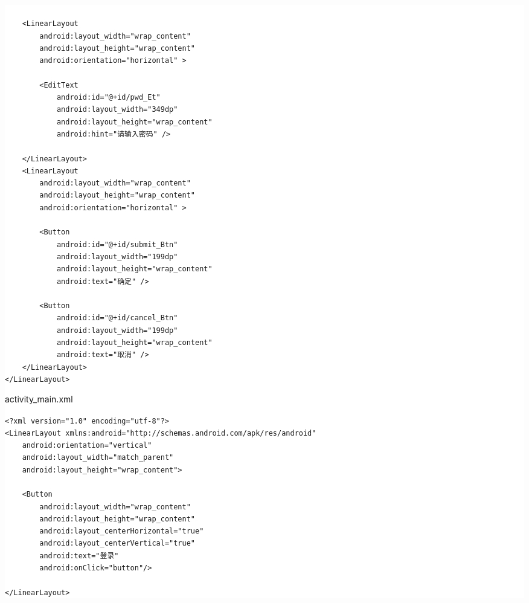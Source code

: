 ```

    <LinearLayout
        android:layout_width="wrap_content"
        android:layout_height="wrap_content"
        android:orientation="horizontal" >

        <EditText
            android:id="@+id/pwd_Et"
            android:layout_width="349dp"
            android:layout_height="wrap_content"
            android:hint="请输入密码" />

    </LinearLayout>
    <LinearLayout
        android:layout_width="wrap_content"
        android:layout_height="wrap_content"
        android:orientation="horizontal" >

        <Button
            android:id="@+id/submit_Btn"
            android:layout_width="199dp"
            android:layout_height="wrap_content"
            android:text="确定" />

        <Button
            android:id="@+id/cancel_Btn"
            android:layout_width="199dp"
            android:layout_height="wrap_content"
            android:text="取消" />
    </LinearLayout>
</LinearLayout>
```

activity_main.xml

```
<?xml version="1.0" encoding="utf-8"?>
<LinearLayout xmlns:android="http://schemas.android.com/apk/res/android"
    android:orientation="vertical"
    android:layout_width="match_parent"
    android:layout_height="wrap_content">

    <Button
        android:layout_width="wrap_content"
        android:layout_height="wrap_content"
        android:layout_centerHorizontal="true"
        android:layout_centerVertical="true"
        android:text="登录"
        android:onClick="button"/>

</LinearLayout>
```
